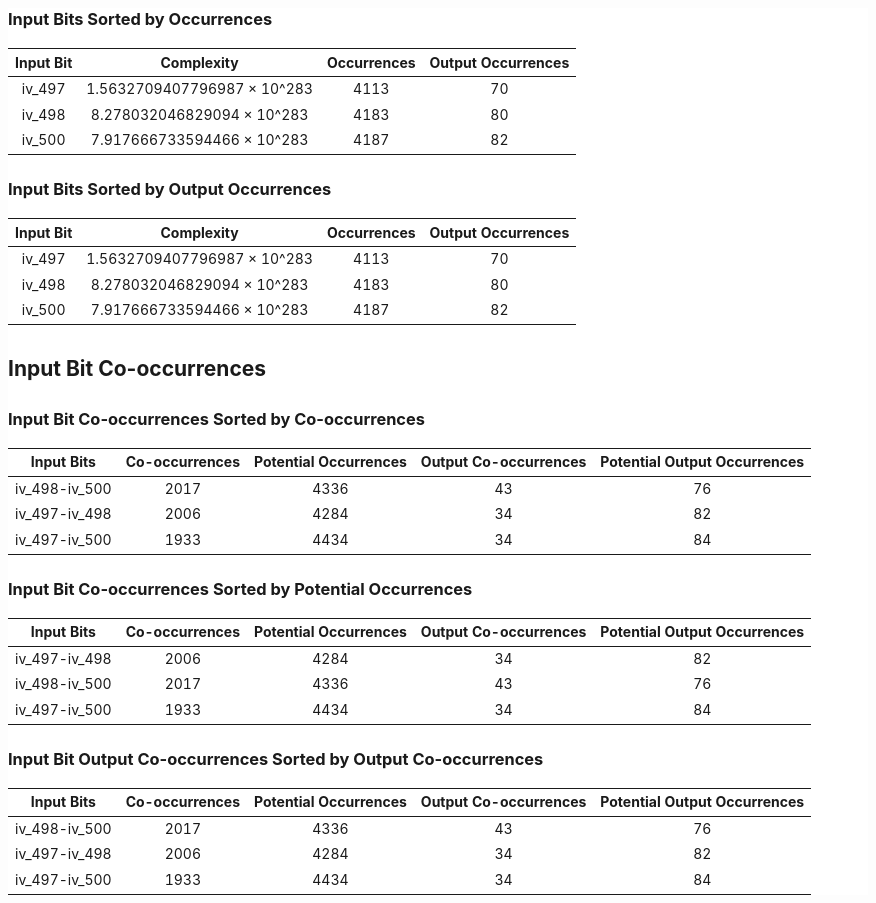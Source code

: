 ### Input Bits Sorted by Occurrences

| Input Bit | Complexity | Occurrences | Output Occurrences |
|:---------:|:----------:|:-----------:|:------------------:|
| iv_497 | 1.5632709407796987 × 10^283 | 4113 | 70 |
| iv_498 | 8.278032046829094 × 10^283 | 4183 | 80 |
| iv_500 | 7.917666733594466 × 10^283 | 4187 | 82 |

### Input Bits Sorted by Output Occurrences

| Input Bit | Complexity | Occurrences | Output Occurrences |
|:---------:|:----------:|:-----------:|:------------------:|
| iv_497 | 1.5632709407796987 × 10^283 | 4113 | 70 |
| iv_498 | 8.278032046829094 × 10^283 | 4183 | 80 |
| iv_500 | 7.917666733594466 × 10^283 | 4187 | 82 |

## Input Bit Co-occurrences

### Input Bit Co-occurrences Sorted by Co-occurrences

| Input Bits | Co-occurrences | Potential Occurrences | Output Co-occurrences | Potential Output Occurrences |
|:----------:|:--------------:|:---------------------:|:---------------------:|:----------------------------:|
| iv_498-iv_500 | 2017 | 4336 | 43 | 76 |
| iv_497-iv_498 | 2006 | 4284 | 34 | 82 |
| iv_497-iv_500 | 1933 | 4434 | 34 | 84 |

### Input Bit Co-occurrences Sorted by Potential Occurrences

| Input Bits | Co-occurrences | Potential Occurrences | Output Co-occurrences | Potential Output Occurrences |
|:----------:|:--------------:|:---------------------:|:---------------------:|:----------------------------:|
| iv_497-iv_498 | 2006 | 4284 | 34 | 82 |
| iv_498-iv_500 | 2017 | 4336 | 43 | 76 |
| iv_497-iv_500 | 1933 | 4434 | 34 | 84 |

### Input Bit Output Co-occurrences Sorted by Output Co-occurrences

| Input Bits | Co-occurrences | Potential Occurrences | Output Co-occurrences | Potential Output Occurrences |
|:----------:|:--------------:|:---------------------:|:---------------------:|:----------------------------:|
| iv_498-iv_500 | 2017 | 4336 | 43 | 76 |
| iv_497-iv_498 | 2006 | 4284 | 34 | 82 |
| iv_497-iv_500 | 1933 | 4434 | 34 | 84 |
